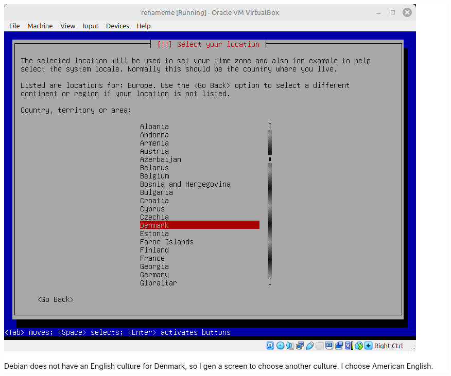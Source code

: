 ![images/renameme016.png](images/renameme016.png)

Debian does not have an English culture for Denmark, so I gen a screen to choose another culture. I choose American English.
